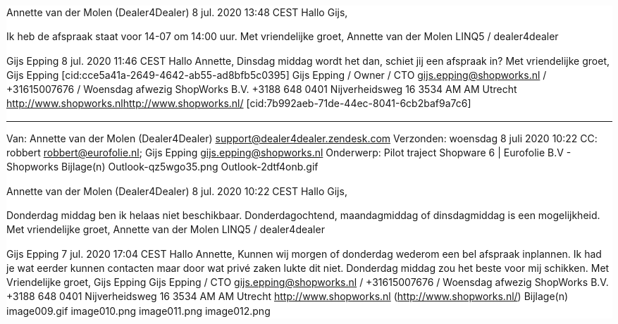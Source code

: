  
Annette van der Molen (Dealer4Dealer) 
8 jul. 2020 13:48 CEST 
Hallo Gijs,

Ik heb de afspraak staat voor 14-07 om 14:00 uur. 
Met vriendelijke groet,
Annette van der Molen
LINQ5 / dealer4dealer

 
Gijs Epping 
8 jul. 2020 11:46 CEST 
Hallo Annette,
Dinsdag middag wordt het dan, schiet jij een afspraak in?
Met vriendelijke groet,
Gijs Epping
[cid:cce5a41a-2649-4642-ab55-ad8bfb5c0395]
Gijs Epping / Owner / CTO
gijs.epping@shopworks.nl / +31615007676 / Woensdag afwezig
ShopWorks B.V.
+3188 648 0401
Nijverheidsweg 16
3534 AM AM Utrecht
http://www.shopworks.nl<http://www.shopworks.nl/>
[cid:7b992aeb-71de-44ec-8041-6cb2baf9a7c6]
________________________________
Van: Annette van der Molen (Dealer4Dealer) <support@dealer4dealer.zendesk.com>
Verzonden: woensdag 8 juli 2020 10:22
CC: robbert <robbert@eurofolie.nl>; Gijs Epping <gijs.epping@shopworks.nl>
Onderwerp: Pilot traject Shopware 6 | Eurofolie B.V - Shopworks
Bijlage(n)
Outlook-qz5wgo35.png
Outlook-2dtf4onb.gif


 
Annette van der Molen (Dealer4Dealer) 
8 jul. 2020 10:22 CEST 
Hallo Gijs,

Donderdag middag ben ik helaas niet beschikbaar.
Donderdagochtend, maandagmiddag of dinsdagmiddag is een mogelijkheid. 
Met vriendelijke groet,
Annette van der Molen
LINQ5 / dealer4dealer

 
Gijs Epping 
7 jul. 2020 17:04 CEST 
Hallo Annette,
Kunnen wij morgen of donderdag wederom een bel afspraak inplannen. Ik had je wat eerder kunnen contacten maar door wat privé zaken lukte dit niet.
Donderdag middag zou het beste voor mij schikken.
Met Vriendelijke groet,
Gijs Epping
Gijs Epping / CTO 
gijs.epping@shopworks.nl / +31615007676 / Woensdag afwezig
ShopWorks B.V. 
+3188 648 0401 
Nijverheidsweg 16
3534 AM AM Utrecht
http://www.shopworks.nl (http://www.shopworks.nl/)
Bijlage(n)
image009.gif
image010.png
image011.png
image012.png